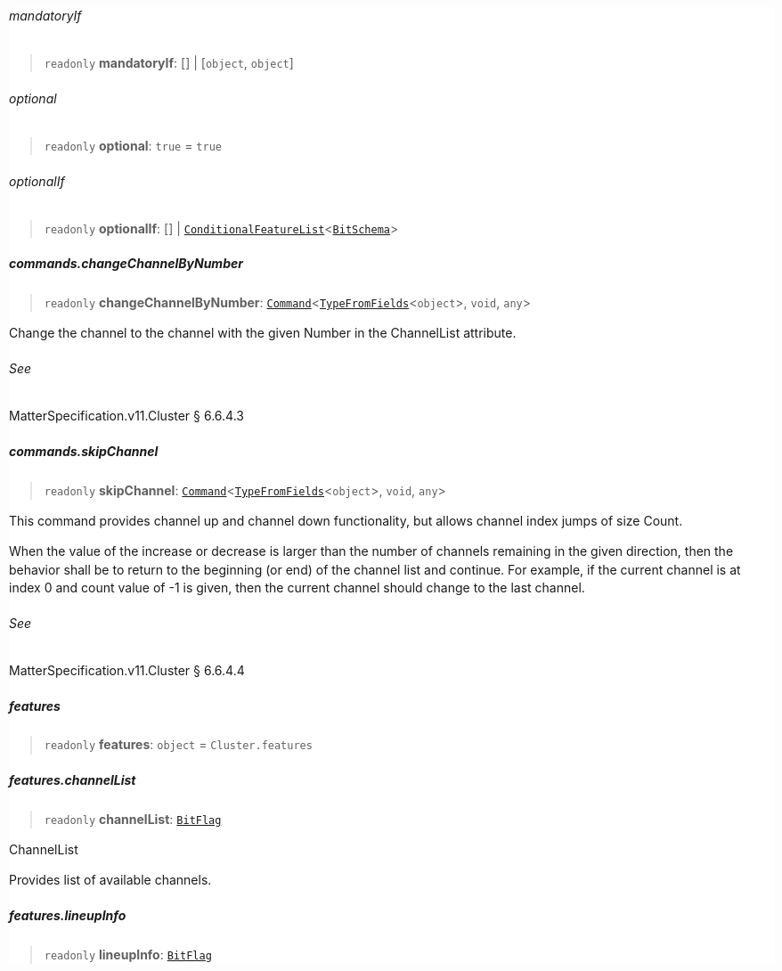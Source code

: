 ###### mandatoryIf

> `readonly` **mandatoryIf**: [] \| [`object`, `object`]

###### optional

> `readonly` **optional**: `true` = `true`

###### optionalIf

> `readonly` **optionalIf**: [] \| [`ConditionalFeatureList`](../../README.md#conditionalfeaturelistf)\<[`BitSchema`](../../../../schema/export/README.md#bitschema)\>

##### commands.changeChannelByNumber

> `readonly` **changeChannelByNumber**: [`Command`](../../interfaces/Command.md)\<[`TypeFromFields`](../../../../tlv/export/README.md#typefromfieldsf)\<`object`\>, `void`, `any`\>

Change the channel to the channel with the given Number in the ChannelList attribute.

###### See

MatterSpecification.v11.Cluster § 6.6.4.3

##### commands.skipChannel

> `readonly` **skipChannel**: [`Command`](../../interfaces/Command.md)\<[`TypeFromFields`](../../../../tlv/export/README.md#typefromfieldsf)\<`object`\>, `void`, `any`\>

This command provides channel up and channel down functionality, but allows channel index jumps of size
Count.

When the value of the increase or decrease is larger than the number of channels remaining in the given
direction, then the behavior shall be to return to the beginning (or end) of the channel list and
continue. For example, if the current channel is at index 0 and count value of -1 is given, then the
current channel should change to the last channel.

###### See

MatterSpecification.v11.Cluster § 6.6.4.4

##### features

> `readonly` **features**: `object` = `Cluster.features`

##### features.channelList

> `readonly` **channelList**: [`BitFlag`](../../../../schema/export/README.md#bitflag)

ChannelList

Provides list of available channels.

##### features.lineupInfo

> `readonly` **lineupInfo**: [`BitFlag`](../../../../schema/export/README.md#bitflag)
